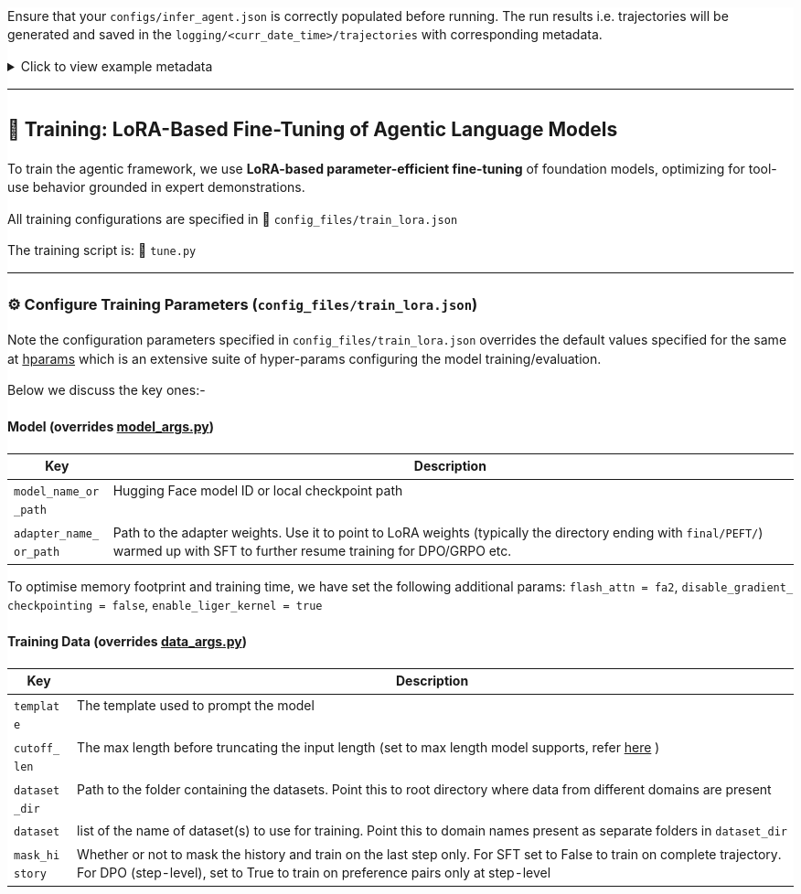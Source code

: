 Ensure that your `configs/infer_agent.json` is correctly populated before running. The run results i.e. trajectories will be generated and saved in the `logging/<curr_date_time>/trajectories` with corresponding metadata.
<details><summary>Click to view example metadata</summary></details>


---

## 🚀 Training: LoRA-Based Fine-Tuning of Agentic Language Models

To train the agentic framework, we use **LoRA-based parameter-efficient fine-tuning** of foundation models, optimizing for tool-use behavior grounded in expert demonstrations.

All training configurations are specified in
📄 `config_files/train_lora.json`

The training script is:
📄 `tune.py`

---

### ⚙️ Configure Training Parameters (`config_files/train_lora.json`)

Note the configuration parameters specified in `config_files/train_lora.json` overrides the default values specified for the same at [hparams](hparams) which is an extensive suite of hyper-params configuring the model training/evaluation.

Below we discuss the key ones:-

#### Model (overrides [model_args.py](hparams/model_args.py))

| Key                    | Description                                                                                                                                                                      |
|------------------------|----------------------------------------------------------------------------------------------------------------------------------------------------------------------------------|
| `model_name_or_path`   | Hugging Face model ID or local checkpoint path                                                                                                                                   |
| `adapter_name_or_path` | Path to the adapter weights. Use it to point to LoRA weights (typically the directory ending with `final/PEFT/`) warmed up with SFT to further resume training for DPO/GRPO etc. |

To optimise memory footprint and training time, we have set the following additional params: `flash_attn = fa2`, `disable_gradient_checkpointing = false`, `enable_liger_kernel = true`

#### Training Data (overrides [data_args.py](hparams/data_args.py))

| Key            | Description                                                                                                                                                                                                 |
|----------------|-------------------------------------------------------------------------------------------------------------------------------------------------------------------------------------------------------------|
| `template`     | The template used to prompt the model                                                                                                                                                                       |
| `cutoff_len`   | The max length before truncating the input length (set to max length model supports, refer [here](#-supported-language-models) )                                                                            |
| `dataset_dir`  | Path to the folder containing the datasets. Point this to root directory where data from different domains are present                                                                                      |
| `dataset`      | list of the name of dataset(s) to use for training. Point this to domain names present as separate folders in `dataset_dir`                                                                                 |
| `mask_history` | Whether or not to mask the history and train on the last step only. For SFT set to False to train on complete trajectory. For DPO (step-level), set to True to train on preference pairs only at step-level |
